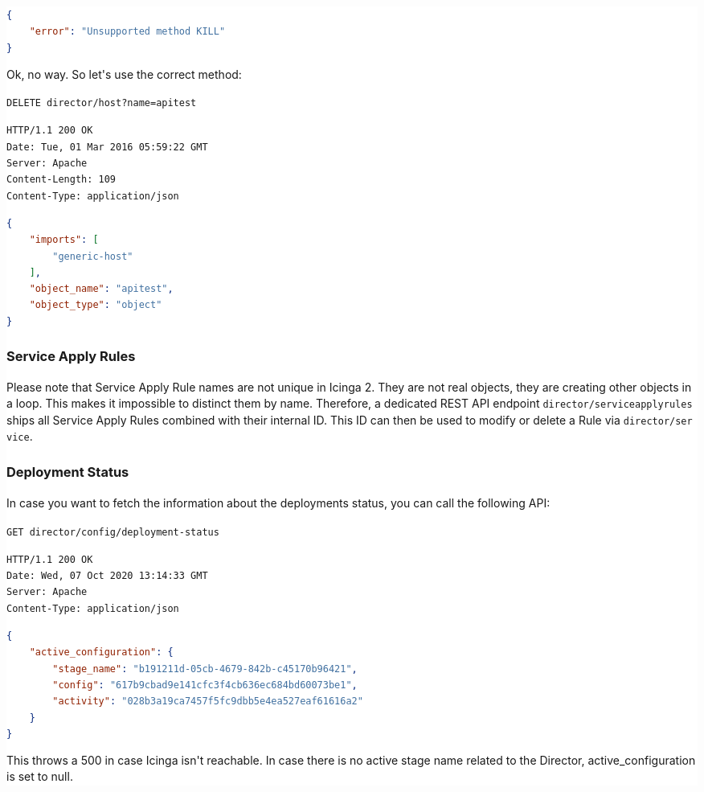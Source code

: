 ```json
{
    "error": "Unsupported method KILL"
}
```

Ok, no way. So let's use the correct method:

    DELETE director/host?name=apitest

```
HTTP/1.1 200 OK
Date: Tue, 01 Mar 2016 05:59:22 GMT
Server: Apache
Content-Length: 109
Content-Type: application/json
```

```json
{
    "imports": [
        "generic-host"
    ],
    "object_name": "apitest",
    "object_type": "object"
}
```

### Service Apply Rules

Please note that Service Apply Rule names are not unique in Icinga 2. They are
not real objects, they are creating other objects in a loop. This makes it
impossible to distinct them by name. Therefore, a dedicated REST API endpoint
`director/serviceapplyrules` ships all Service Apply Rules combined with their
internal ID. This ID can then be used to modify or delete a Rule via
`director/service`.

### Deployment Status
In case you want to fetch the information about the deployments status, 
you can call the following API:

    GET director/config/deployment-status

```
HTTP/1.1 200 OK
Date: Wed, 07 Oct 2020 13:14:33 GMT
Server: Apache
Content-Type: application/json
```

```json
{
    "active_configuration": {
        "stage_name": "b191211d-05cb-4679-842b-c45170b96421",
        "config": "617b9cbad9e141cfc3f4cb636ec684bd60073be1",
        "activity": "028b3a19ca7457f5fc9dbb5e4ea527eaf61616a2"
    }
}
```
This throws a 500 in case Icinga isn't reachable. 
In case there is no active stage name related to the Director, active_configuration 
is set to null.
